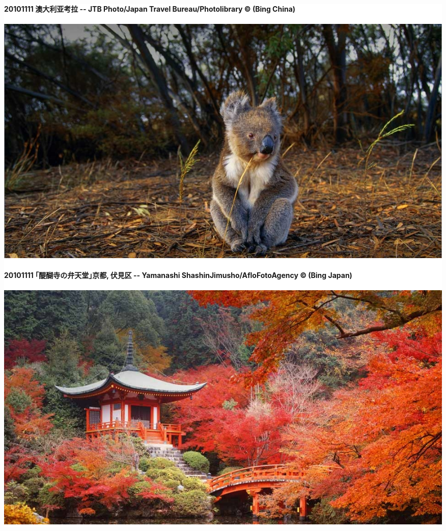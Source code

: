 #### 20101111 澳大利亚考拉 -- JTB Photo/Japan Travel Bureau/Photolibrary © (Bing China)

![](20101111_Guanggunsday.jpg)

#### 20101111 ｢醍醐寺の弁天堂｣京都, 伏見区 -- Yamanashi ShashinJimusho/AfloFotoAgency © (Bing Japan)

![](20101111_Daigoji.jpg)
